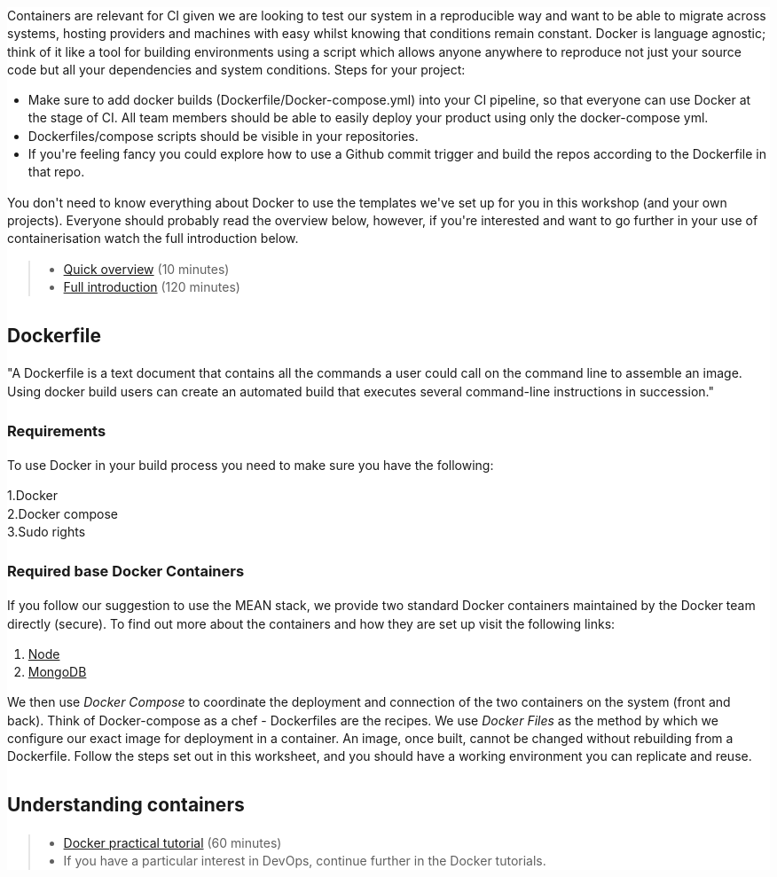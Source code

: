 Containers are relevant for CI given we are looking to test our system in a reproducible way and
want to be able to migrate across systems, hosting providers and machines with easy whilst knowing
that conditions remain constant. Docker is language agnostic; think of it like a tool for building
environments using a script which allows anyone anywhere to reproduce not just your source code but
all your dependencies and system conditions. Steps for your project:

* Make sure to add docker builds (Dockerfile/Docker-compose.yml) into your CI pipeline, so that
  everyone can use Docker at the stage of CI. All team members should be able to easily deploy your
  product using only the docker-compose yml.
* Dockerfiles/compose scripts should be visible in your repositories.
* If you're feeling fancy you could explore how to use a Github commit trigger and build the repos
  according to the Dockerfile in that repo.

You don't need to know everything about Docker to use the templates we've set up for you in this
workshop (and your own projects). Everyone should probably read the overview below, however, if
you're interested and want to go further in your use of containerisation watch the full introduction
below.

> - [Quick overview](https://docs.docker.com/get-started/overview/) (10 minutes)
> - [Full introduction](https://www.youtube.com/watch?v=fqMOX6JJhGo) (120 minutes)

## Dockerfile

"A Dockerfile is a text document that contains all the commands a user could call on the command
line to assemble an image. Using docker build users can create an automated build that executes
several command-line instructions in succession."

### Requirements

To use Docker in your build process you need to make sure you have the following:

1.Docker  
2.Docker compose  
3.Sudo rights

### Required base Docker Containers

If you follow our suggestion to use the MEAN stack, we provide two standard Docker containers
maintained by the Docker team directly (secure). To find out more about the containers and how they
are set up visit the following links:

1. [Node](https://hub.docker.com/_/node)
2. [MongoDB](https://hub.docker.com/_/mongo)

We then use *Docker Compose* to coordinate the deployment and connection of the two containers on
the system (front and back). Think of Docker-compose as a chef - Dockerfiles are the recipes. We
use *Docker Files* as the method by which we configure our exact image for deployment in a
container. An image, once built, cannot be changed without rebuilding from a Dockerfile. Follow the
steps set out in this worksheet, and you should have a working environment you can replicate and
reuse.

## Understanding containers

> - [Docker practical tutorial](https://github.com/docker/labs/tree/master/beginner) (60 minutes)
> - If you have a particular interest in DevOps, continue further in the Docker tutorials. 
